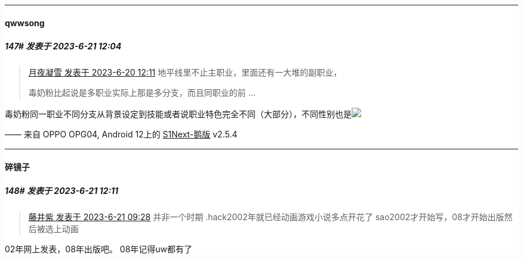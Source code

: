 
*****

####  qwwsong  
##### 147#       发表于 2023-6-21 12:04

<blockquote><a href="httphttps://bbs.saraba1st.com/2b/forum.php?mod=redirect&amp;goto=findpost&amp;pid=61354796&amp;ptid=2140578" target="_blank">月夜凝雪 发表于 2023-6-20 12:11</a>
地平线里不止主职业，里面还有一大堆的副职业，

毒奶粉比起说是多职业实际上那是多分支，而且同职业的前 ...</blockquote>
毒奶粉同一职业不同分支从背景设定到技能或者说职业特色完全不同（大部分），不同性别也是<img src="https://static.saraba1st.com/image/smiley/face2017/002.png" referrerpolicy="no-referrer">

—— 来自 OPPO OPG04, Android 12上的 [S1Next-鹅版](https://github.com/ykrank/S1-Next/releases) v2.5.4

*****

####  碎镜子  
##### 148#       发表于 2023-6-21 12:11

<blockquote><a href="httphttps://bbs.saraba1st.com/2b/forum.php?mod=redirect&amp;goto=findpost&amp;pid=61365964&amp;ptid=2140578" target="_blank">藤井紫 发表于 2023-6-21 09:28</a>
 并非一个时期 .hack2002年就已经动画游戏小说多点开花了 sao2002才开始写，08才开始出版然后被选上动画</blockquote>
02年网上发表，08年出版吧。
08年记得uw都有了

